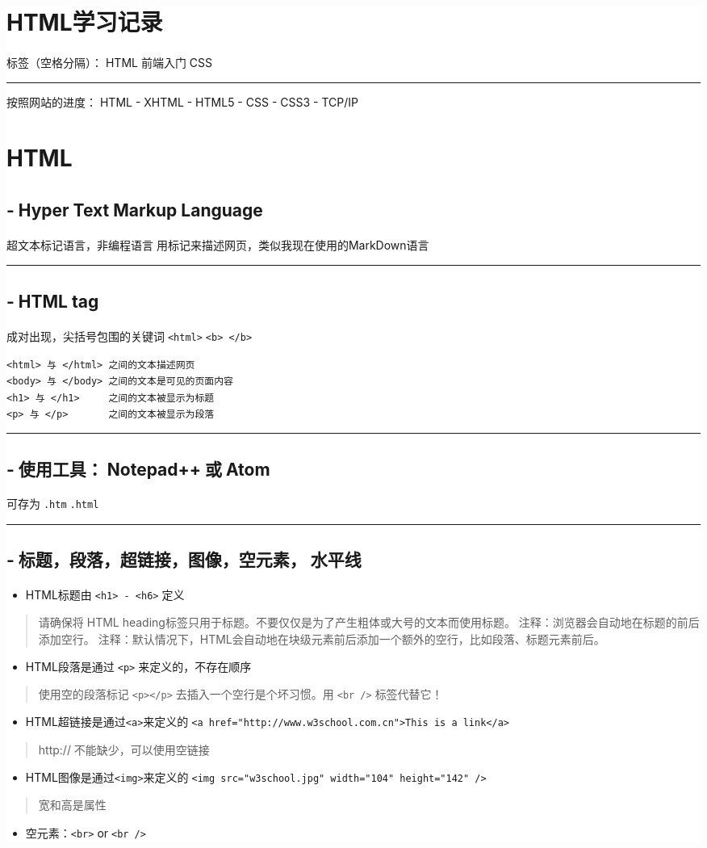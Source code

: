 ﻿# HTML学习记录

标签（空格分隔）： HTML 前端入门 CSS

---

按照网站的进度： HTML - XHTML - HTML5 - CSS - CSS3 - TCP/IP

# HTML
## - Hyper Text Markup Language
超文本标记语言，非编程语言
用标记来描述网页，类似我现在使用的MarkDown语言

---

## - HTML tag
成对出现，尖括号包围的关键词
`<html>` `<b> </b>`
```
<html> 与 </html> 之间的文本描述网页
<body> 与 </body> 之间的文本是可见的页面内容
<h1> 与 </h1>     之间的文本被显示为标题
<p> 与 </p>       之间的文本被显示为段落
```
---

## - 使用工具： Notepad++ 或 Atom
可存为 `.htm` `.html`

---

## - 标题，段落，超链接，图像，空元素， 水平线
* HTML标题由 `<h1> - <h6>` 定义
>请确保将 HTML heading标签只用于标题。不要仅仅是为了产生粗体或大号的文本而使用标题。
>注释：浏览器会自动地在标题的前后添加空行。
>注释：默认情况下，HTML会自动地在块级元素前后添加一个额外的空行，比如段落、标题元素前后。

* HTML段落是通过 `<p>` 来定义的，不存在顺序
> 使用空的段落标记 `<p></p>` 去插入一个空行是个坏习惯。用 `<br />` 标签代替它！

* HTML超链接是通过`<a>`来定义的
`<a href="http://www.w3school.com.cn">This is a link</a>`
> http:// 不能缺少，可以使用空链接

* HTML图像是通过`<img>`来定义的
`<img src="w3school.jpg" width="104" height="142" />`
> 宽和高是属性

* 空元素：`<br>` or `<br />`
